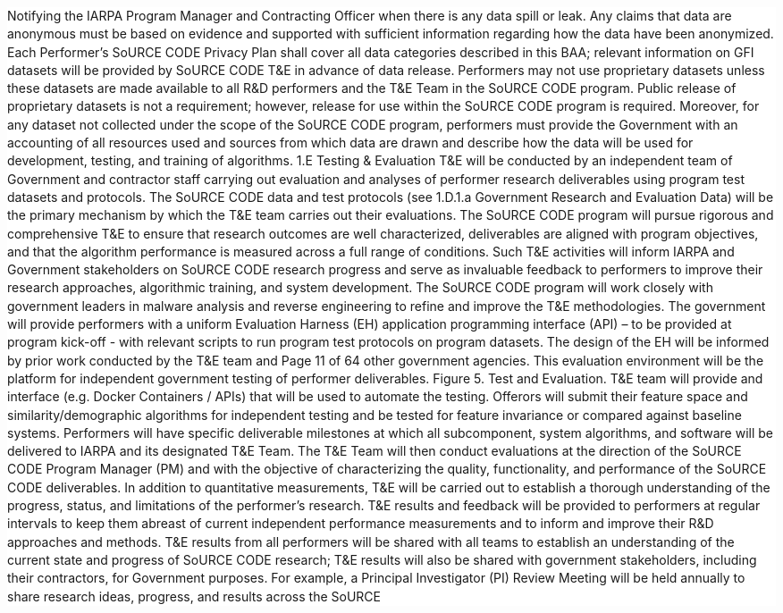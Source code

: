 Notifying the IARPA Program Manager and Contracting Officer when there is any data spill or leak. Any
claims that data are anonymous must be based on evidence and supported with sufficient information
regarding how the data have been anonymized. Each Performer’s SoURCE CODE Privacy Plan shall cover
all data categories described in this BAA; relevant information on GFI datasets will be provided by
SoURCE CODE T&E in advance of data release.
Performers may not use proprietary datasets unless these datasets are made available to all R&D performers
and the T&E Team in the SoURCE CODE program. Public release of proprietary datasets is not a
requirement; however, release for use within the SoURCE CODE program is required. Moreover, for any
dataset not collected under the scope of the SoURCE CODE program, performers must provide the
Government with an accounting of all resources used and sources from which data are drawn and describe
how the data will be used for development, testing, and training of algorithms.
1.E Testing & Evaluation
T&E will be conducted by an independent team of Government and contractor staff carrying out evaluation
and analyses of performer research deliverables using program test datasets and protocols. The SoURCE
CODE data and test protocols (see 1.D.1.a Government Research and Evaluation Data) will be the primary
mechanism by which the T&E team carries out their evaluations.
The SoURCE CODE program will pursue rigorous and comprehensive T&E to ensure that research
outcomes are well characterized, deliverables are aligned with program objectives, and that the algorithm
performance is measured across a full range of conditions. Such T&E activities will inform IARPA and
Government stakeholders on SoURCE CODE research progress and serve as invaluable feedback to
performers to improve their research approaches, algorithmic training, and system development. The
SoURCE CODE program will work closely with government leaders in malware analysis and reverse
engineering to refine and improve the T&E methodologies.
The government will provide performers with a uniform Evaluation Harness (EH) application programming
interface (API) – to be provided at program kick-off - with relevant scripts to run program test protocols on
program datasets. The design of the EH will be informed by prior work conducted by the T&E team and 
Page 11 of 64
other government agencies. This evaluation environment will be the platform for independent government
testing of performer deliverables.
Figure 5. Test and Evaluation. T&E team will provide and interface (e.g. Docker Containers / APIs) that will be used to automate the testing. Offerors will
submit their feature space and similarity/demographic algorithms for independent testing and be tested for feature invariance or compared against baseline
systems.
Performers will have specific deliverable milestones at which all subcomponent, system algorithms, and
software will be delivered to IARPA and its designated T&E Team. The T&E Team will then conduct
evaluations at the direction of the SoURCE CODE Program Manager (PM) and with the objective of
characterizing the quality, functionality, and performance of the SoURCE CODE deliverables. In addition
to quantitative measurements, T&E will be carried out to establish a thorough understanding of the progress,
status, and limitations of the performer’s research.
T&E results and feedback will be provided to performers at regular intervals to keep them abreast of current
independent performance measurements and to inform and improve their R&D approaches and methods.
T&E results from all performers will be shared with all teams to establish an understanding of the current
state and progress of SoURCE CODE research; T&E results will also be shared with government
stakeholders, including their contractors, for Government purposes. For example, a Principal Investigator
(PI) Review Meeting will be held annually to share research ideas, progress, and results across the SoURCE